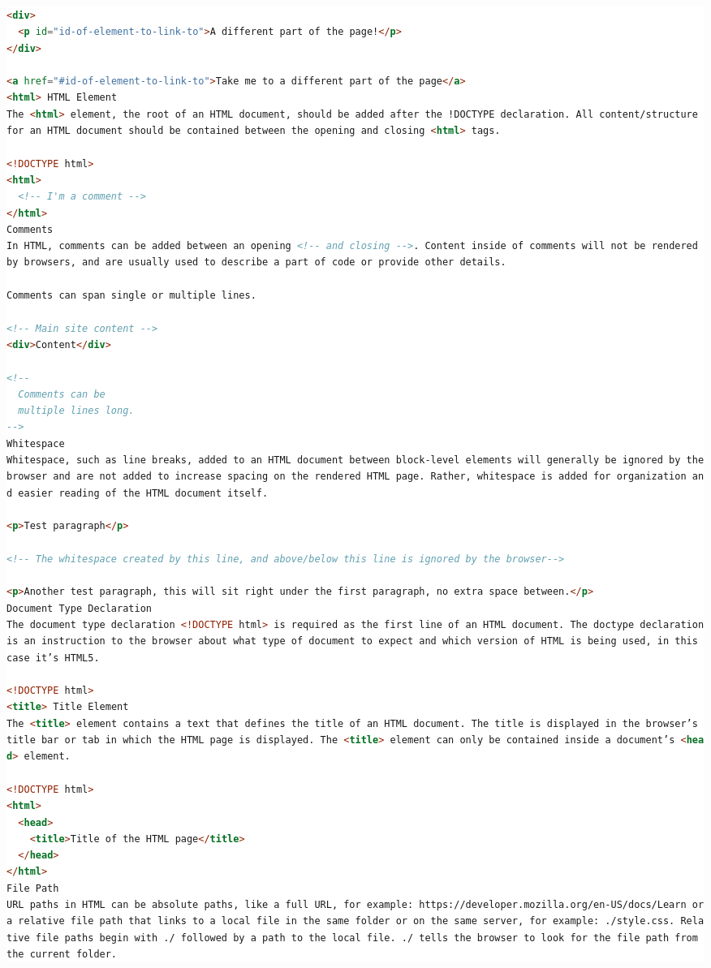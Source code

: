 ```html
<div>
  <p id="id-of-element-to-link-to">A different part of the page!</p>
</div>
 
<a href="#id-of-element-to-link-to">Take me to a different part of the page</a>
<html> HTML Element
The <html> element, the root of an HTML document, should be added after the !DOCTYPE declaration. All content/structure for an HTML document should be contained between the opening and closing <html> tags.

<!DOCTYPE html>
<html>
  <!-- I'm a comment -->
</html>
Comments
In HTML, comments can be added between an opening <!-- and closing -->. Content inside of comments will not be rendered by browsers, and are usually used to describe a part of code or provide other details.

Comments can span single or multiple lines.

<!-- Main site content -->
<div>Content</div>
 
<!--
  Comments can be 
  multiple lines long.
-->
Whitespace
Whitespace, such as line breaks, added to an HTML document between block-level elements will generally be ignored by the browser and are not added to increase spacing on the rendered HTML page. Rather, whitespace is added for organization and easier reading of the HTML document itself.

<p>Test paragraph</p>
 
<!-- The whitespace created by this line, and above/below this line is ignored by the browser-->
 
<p>Another test paragraph, this will sit right under the first paragraph, no extra space between.</p>
Document Type Declaration
The document type declaration <!DOCTYPE html> is required as the first line of an HTML document. The doctype declaration is an instruction to the browser about what type of document to expect and which version of HTML is being used, in this case it’s HTML5.

<!DOCTYPE html>
<title> Title Element
The <title> element contains a text that defines the title of an HTML document. The title is displayed in the browser’s title bar or tab in which the HTML page is displayed. The <title> element can only be contained inside a document’s <head> element.

<!DOCTYPE html>
<html>
  <head>
    <title>Title of the HTML page</title>
  </head>
</html>
File Path
URL paths in HTML can be absolute paths, like a full URL, for example: https://developer.mozilla.org/en-US/docs/Learn or a relative file path that links to a local file in the same folder or on the same server, for example: ./style.css. Relative file paths begin with ./ followed by a path to the local file. ./ tells the browser to look for the file path from the current folder.

```